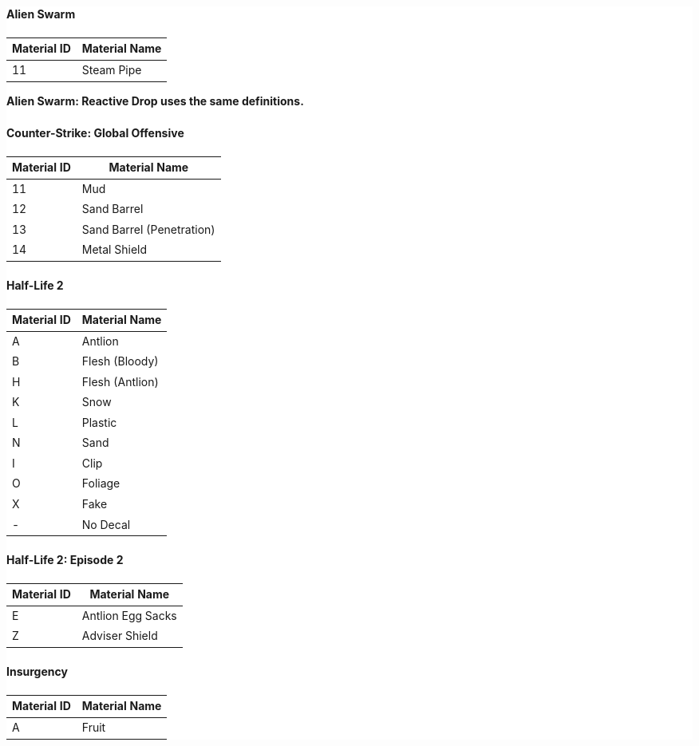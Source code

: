 #### Alien Swarm

| Material ID       | Material Name       |
|-------------------|---------------------|
| 11                | Steam Pipe          |

**Alien Swarm: Reactive Drop uses the same definitions.**

#### Counter-Strike: Global Offensive

| Material ID       | Material Name             |
|-------------------|---------------------------|
| 11                | Mud                       |
| 12                | Sand Barrel               |
| 13                | Sand Barrel (Penetration) |
| 14                | Metal Shield              |

#### Half-Life 2

| Material ID       | Material Name       |
|-------------------|---------------------|
| A                 | Antlion             |
| B                 | Flesh (Bloody)      |
| H                 | Flesh (Antlion)     |
| K                 | Snow                |
| L                 | Plastic             |
| N                 | Sand                |
| I                 | Clip                |
| O                 | Foliage             |
| X                 | Fake                |
| -                 | No Decal            |

#### Half-Life 2: Episode 2

| Material ID       | Material Name       |
|-------------------|---------------------|
| E                 | Antlion Egg Sacks   |
| Z                 | Adviser Shield      |

#### Insurgency

| Material ID       | Material Name       |
|-------------------|---------------------|
| A                 | Fruit               |
